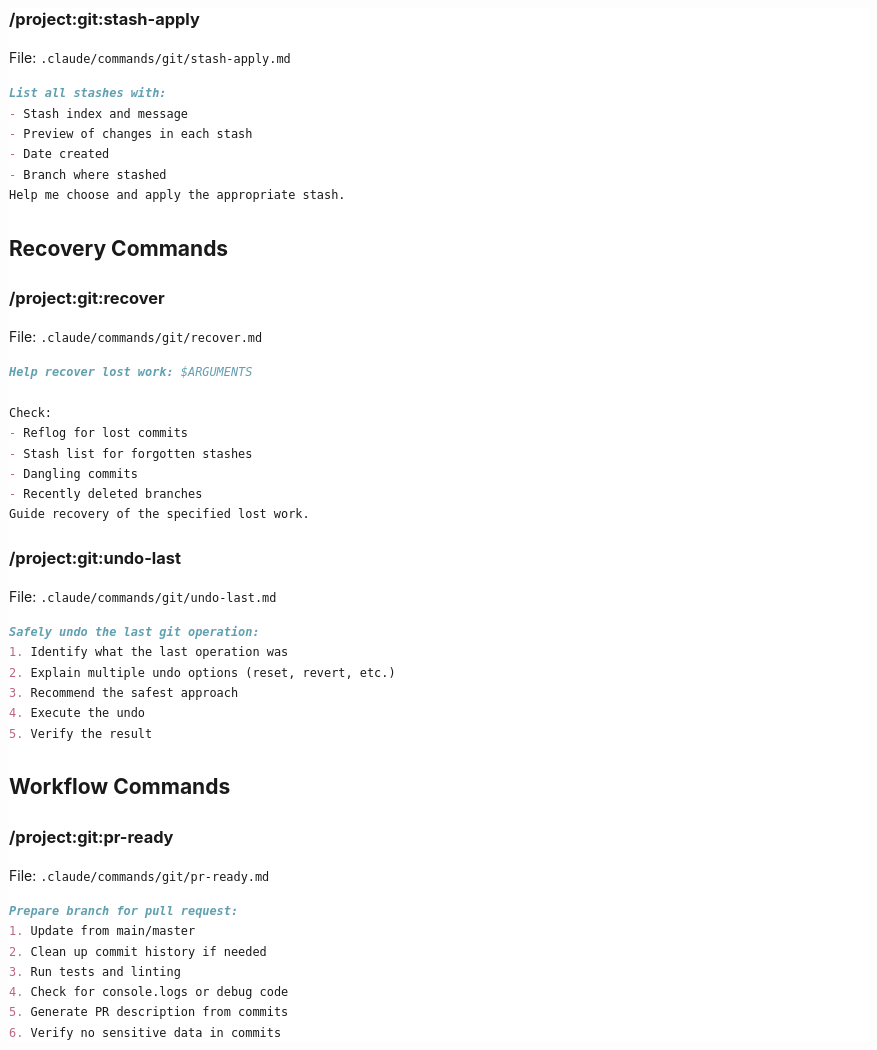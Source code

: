 ### /project:git:stash-apply
File: `.claude/commands/git/stash-apply.md`
```markdown
List all stashes with:
- Stash index and message
- Preview of changes in each stash
- Date created
- Branch where stashed
Help me choose and apply the appropriate stash.
```

## Recovery Commands

### /project:git:recover
File: `.claude/commands/git/recover.md`
```markdown
Help recover lost work: $ARGUMENTS

Check:
- Reflog for lost commits
- Stash list for forgotten stashes
- Dangling commits
- Recently deleted branches
Guide recovery of the specified lost work.
```

### /project:git:undo-last
File: `.claude/commands/git/undo-last.md`
```markdown
Safely undo the last git operation:
1. Identify what the last operation was
2. Explain multiple undo options (reset, revert, etc.)
3. Recommend the safest approach
4. Execute the undo
5. Verify the result
```

## Workflow Commands

### /project:git:pr-ready
File: `.claude/commands/git/pr-ready.md`
```markdown
Prepare branch for pull request:
1. Update from main/master
2. Clean up commit history if needed
3. Run tests and linting
4. Check for console.logs or debug code
5. Generate PR description from commits
6. Verify no sensitive data in commits
```
